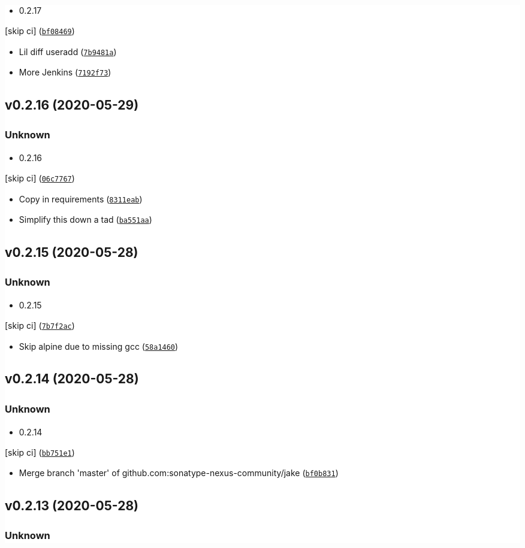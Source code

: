 * 0.2.17

[skip ci] ([`bf08469`](https://github.com/sonatype-nexus-community/jake/commit/bf08469470993b2709d2bb86565406bf984513f2))

* Lil diff useradd ([`7b9481a`](https://github.com/sonatype-nexus-community/jake/commit/7b9481ae01e0d2f1ee051c84079e38be9668ae37))

* More Jenkins ([`7192f73`](https://github.com/sonatype-nexus-community/jake/commit/7192f739f20504ab77cbbf5c187422d5cb0f39d4))

## v0.2.16 (2020-05-29)

### Unknown

* 0.2.16

[skip ci] ([`06c7767`](https://github.com/sonatype-nexus-community/jake/commit/06c7767fe968a9f3fe15b3fc8852185e336a120f))

* Copy in requirements ([`8311eab`](https://github.com/sonatype-nexus-community/jake/commit/8311eab10187d5269dba107dea759fcee3b4310d))

* Simplify this down a tad ([`ba551aa`](https://github.com/sonatype-nexus-community/jake/commit/ba551aadeb1b178256e462a4b4b5773a25079f09))

## v0.2.15 (2020-05-28)

### Unknown

* 0.2.15

[skip ci] ([`7b7f2ac`](https://github.com/sonatype-nexus-community/jake/commit/7b7f2ac253be0f2eecb022115d67b66444e563cd))

* Skip alpine due to missing gcc ([`58a1460`](https://github.com/sonatype-nexus-community/jake/commit/58a146021b8bd8a177c6a63b7f3594f36109957a))

## v0.2.14 (2020-05-28)

### Unknown

* 0.2.14

[skip ci] ([`bb751e1`](https://github.com/sonatype-nexus-community/jake/commit/bb751e1abb480c6108329457580fd495e5731470))

* Merge branch &#39;master&#39; of github.com:sonatype-nexus-community/jake ([`bf0b831`](https://github.com/sonatype-nexus-community/jake/commit/bf0b83138821ef8f652236c768f7057df4524ebf))

## v0.2.13 (2020-05-28)

### Unknown
